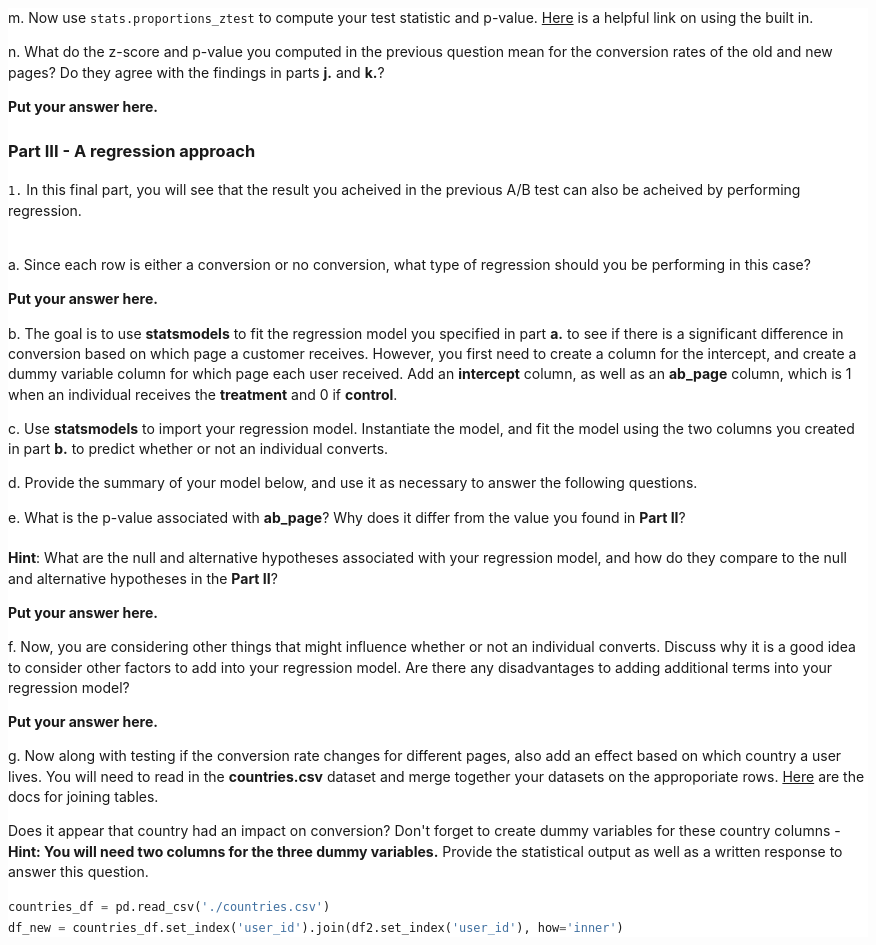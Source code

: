 m. Now use `stats.proportions_ztest` to compute your test statistic and p-value.  [Here](http://knowledgetack.com/python/statsmodels/proportions_ztest/) is a helpful link on using the built in.

n. What do the z-score and p-value you computed in the previous question mean for the conversion rates of the old and new pages?  Do they agree with the findings in parts **j.** and **k.**?

**Put your answer here.**

<a id='regression'></a>
### Part III - A regression approach

`1.` In this final part, you will see that the result you acheived in the previous A/B test can also be acheived by performing regression.<br><br>

a. Since each row is either a conversion or no conversion, what type of regression should you be performing in this case?

**Put your answer here.**

b. The goal is to use **statsmodels** to fit the regression model you specified in part **a.** to see if there is a significant difference in conversion based on which page a customer receives.  However, you first need to create a column for the intercept, and create a dummy variable column for which page each user received.  Add an **intercept** column, as well as an **ab_page** column, which is 1 when an individual receives the **treatment** and 0 if **control**.

c. Use **statsmodels** to import your regression model.  Instantiate the model, and fit the model using the two columns you created in part **b.** to predict whether or not an individual converts.

d. Provide the summary of your model below, and use it as necessary to answer the following questions.

e. What is the p-value associated with **ab_page**? Why does it differ from the value you found in **Part II**?<br><br>  **Hint**: What are the null and alternative hypotheses associated with your regression model, and how do they compare to the null and alternative hypotheses in the **Part II**?

**Put your answer here.**

f. Now, you are considering other things that might influence whether or not an individual converts.  Discuss why it is a good idea to consider other factors to add into your regression model.  Are there any disadvantages to adding additional terms into your regression model?

**Put your answer here.**

g. Now along with testing if the conversion rate changes for different pages, also add an effect based on which country a user lives. You will need to read in the **countries.csv** dataset and merge together your datasets on the approporiate rows.  [Here](https://pandas.pydata.org/pandas-docs/stable/generated/pandas.DataFrame.join.html) are the docs for joining tables. 

Does it appear that country had an impact on conversion?  Don't forget to create dummy variables for these country columns - **Hint: You will need two columns for the three dummy variables.** Provide the statistical output as well as a written response to answer this question.


```python
countries_df = pd.read_csv('./countries.csv')
df_new = countries_df.set_index('user_id').join(df2.set_index('user_id'), how='inner')
```


